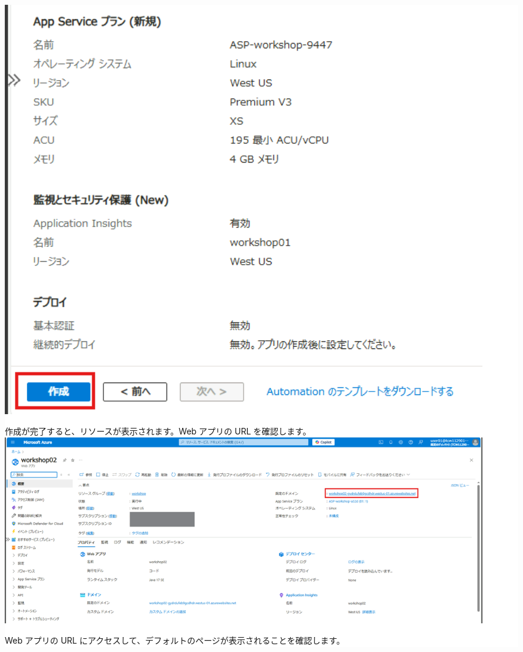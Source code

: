 <img src="../images/Exercise2/1-13.png" width="800px">

作成が完了すると、リソースが表示されます。Web アプリの URL を確認します。
<img src="../images/Exercise2/1-15.png" width="800px">

Web アプリの URL にアクセスして、デフォルトのページが表示されることを確認します。